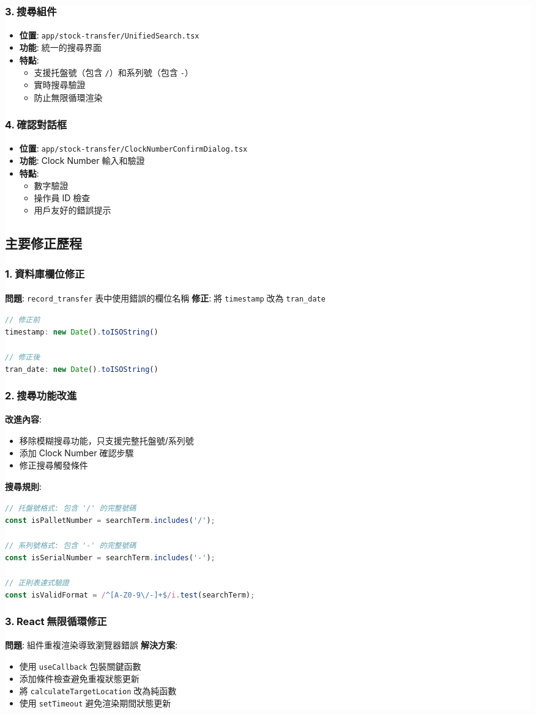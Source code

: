 ### 3. 搜尋組件
- **位置**: `app/stock-transfer/UnifiedSearch.tsx`
- **功能**: 統一的搜尋界面
- **特點**:
  - 支援托盤號（包含 `/`）和系列號（包含 `-`）
  - 實時搜尋驗證
  - 防止無限循環渲染

### 4. 確認對話框
- **位置**: `app/stock-transfer/ClockNumberConfirmDialog.tsx`
- **功能**: Clock Number 輸入和驗證
- **特點**:
  - 數字驗證
  - 操作員 ID 檢查
  - 用戶友好的錯誤提示

## 主要修正歷程

### 1. 資料庫欄位修正
**問題**: `record_transfer` 表中使用錯誤的欄位名稱
**修正**: 將 `timestamp` 改為 `tran_date`
```typescript
// 修正前
timestamp: new Date().toISOString()

// 修正後
tran_date: new Date().toISOString()
```

### 2. 搜尋功能改進
**改進內容**:
- 移除模糊搜尋功能，只支援完整托盤號/系列號
- 添加 Clock Number 確認步驟
- 修正搜尋觸發條件

**搜尋規則**:
```typescript
// 托盤號格式: 包含 '/' 的完整號碼
const isPalletNumber = searchTerm.includes('/');

// 系列號格式: 包含 '-' 的完整號碼
const isSerialNumber = searchTerm.includes('-');

// 正則表達式驗證
const isValidFormat = /^[A-Z0-9\/-]+$/i.test(searchTerm);
```

### 3. React 無限循環修正
**問題**: 組件重複渲染導致瀏覽器錯誤
**解決方案**:
- 使用 `useCallback` 包裝關鍵函數
- 添加條件檢查避免重複狀態更新
- 將 `calculateTargetLocation` 改為純函數
- 使用 `setTimeout` 避免渲染期間狀態更新
